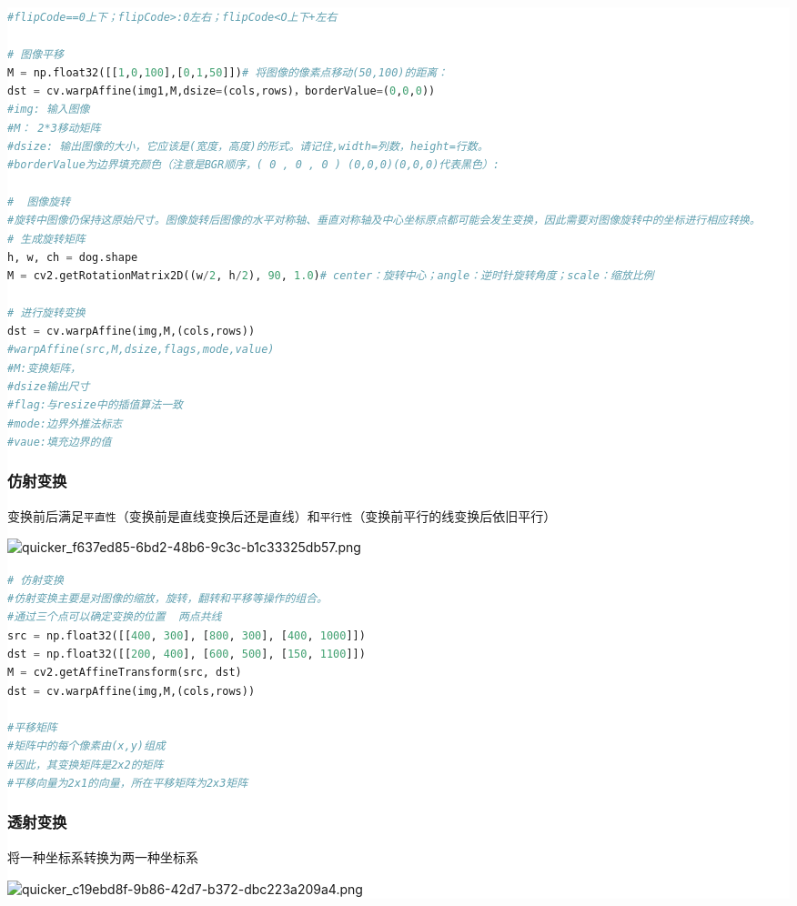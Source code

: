 ```python
#flipCode==0上下；flipCode>:0左右；flipCode<O上下+左右
    
# 图像平移
M = np.float32([[1,0,100],[0,1,50]])# 将图像的像素点移动(50,100)的距离：
dst = cv.warpAffine(img1,M,dsize=(cols,rows)，borderValue=(0,0,0))
#img: 输入图像
#M： 2*3移动矩阵
#dsize: 输出图像的大小，它应该是(宽度，高度)的形式。请记住,width=列数，height=行数。
#borderValue为边界填充颜色（注意是BGR顺序，( 0 , 0 , 0 ) (0,0,0)(0,0,0)代表黑色）:

#  图像旋转
#旋转中图像仍保持这原始尺寸。图像旋转后图像的水平对称轴、垂直对称轴及中心坐标原点都可能会发生变换，因此需要对图像旋转中的坐标进行相应转换。
# 生成旋转矩阵
h, w, ch = dog.shape
M = cv2.getRotationMatrix2D((w/2, h/2), 90, 1.0)# center：旋转中心；angle：逆时针旋转角度；scale：缩放比例

# 进行旋转变换
dst = cv.warpAffine(img,M,(cols,rows))
#warpAffine(src,M,dsize,flags,mode,value)
#M:变换矩阵，
#dsize输出尺寸
#flag:与resize中的插值算法一致
#mode:边界外推法标志
#vaue:填充边界的值
```

### 仿射变换

变换前后满足`平直性`（变换前是直线变换后还是直线）和`平行性`（变换前平行的线变换后依旧平行）

![quicker_f637ed85-6bd2-48b6-9c3c-b1c33325db57.png](https://s2.loli.net/2022/04/28/hTgPDuieE3BClxt.png)

```python
# 仿射变换
#仿射变换主要是对图像的缩放，旋转，翻转和平移等操作的组合。
#通过三个点可以确定变换的位置  两点共线
src = np.float32([[400, 300], [800, 300], [400, 1000]])
dst = np.float32([[200, 400], [600, 500], [150, 1100]])
M = cv2.getAffineTransform(src, dst)
dst = cv.warpAffine(img,M,(cols,rows))

#平移矩阵
#矩阵中的每个像素由(x,y)组成
#因此，其变换矩阵是2x2的矩阵
#平移向量为2x1的向量，所在平移矩阵为2x3矩阵
```

### 透射变换

将一种坐标系转换为两一种坐标系

![quicker_c19ebd8f-9b86-42d7-b372-dbc223a209a4.png](https://s2.loli.net/2022/04/28/awiPEVFmDq3LJsc.png)
